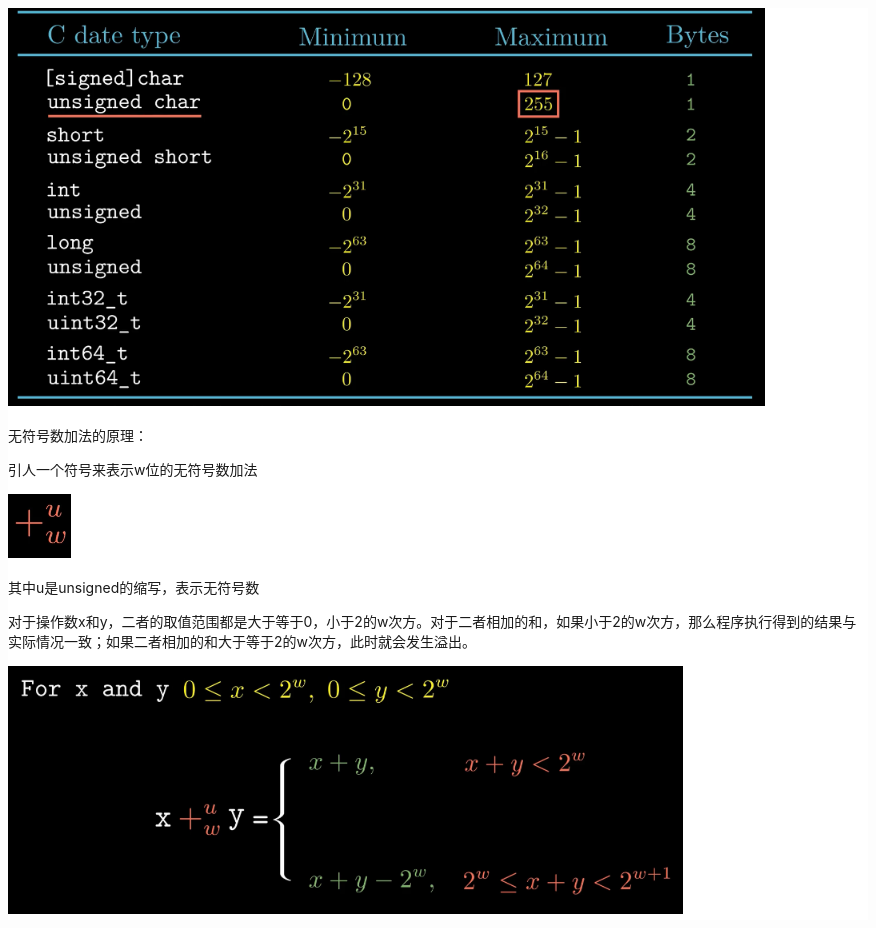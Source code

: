 <img src="第二章-信息的表示和处理.assets/image-20220206103455056.png" alt="image-20220206103455056" style="zoom: 80%;" /> 

无符号数加法的原理：

引人一个符号来表示w位的无符号数加法

![image-20220206104638058](第二章-信息的表示和处理.assets/image-20220206104638058.png) 

其中u是unsigned的缩写，表示无符号数

对于操作数x和y，二者的取值范围都是大于等于0，小于2的w次方。对于二者相加的和，如果小于2的w次方，那么程序执行得到的结果与实际情况一致；如果二者相加的和大于等于2的w次方，此时就会发生溢出。

<img src="第二章-信息的表示和处理.assets/image-20220206104733435.png" alt="image-20220206104733435" style="zoom:80%;" /> 
